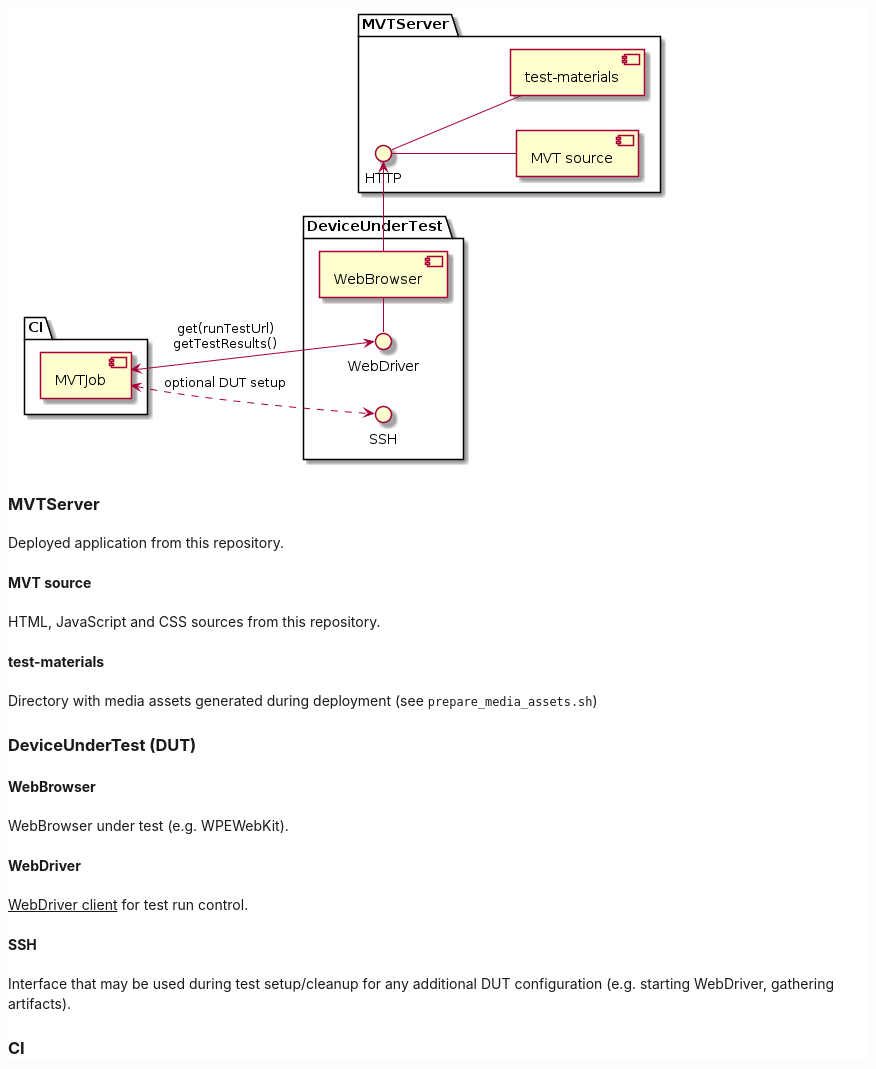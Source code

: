 ![alt text](docs/ci_integration.png "CI integration")

### MVTServer

Deployed application from this repository.

#### MVT source

HTML, JavaScript and CSS sources from this repository.

#### test-materials

Directory with media assets generated during deployment (see `prepare_media_assets.sh`)

### DeviceUnderTest (DUT)

#### WebBrowser

WebBrowser under test (e.g. WPEWebKit).

#### WebDriver

[WebDriver client](https://www.selenium.dev/documentation/webdriver/) for test run control.

#### SSH

Interface that may be used during test setup/cleanup for any additional DUT configuration (e.g. starting WebDriver, gathering artifacts).

### CI
